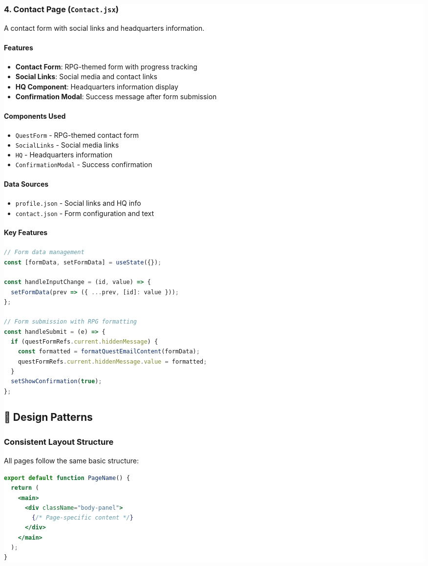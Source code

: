 ### 4. Contact Page (`Contact.jsx`)
A contact form with social links and headquarters information.

#### Features
- **Contact Form**: RPG-themed form with progress tracking
- **Social Links**: Social media and contact links
- **HQ Component**: Headquarters information display
- **Confirmation Modal**: Success message after form submission

#### Components Used
- `QuestForm` - RPG-themed contact form
- `SocialLinks` - Social media links
- `HQ` - Headquarters information
- `ConfirmationModal` - Success confirmation

#### Data Sources
- `profile.json` - Social links and HQ info
- `contact.json` - Form configuration and text

#### Key Features
```jsx
// Form data management
const [formData, setFormData] = useState({});

const handleInputChange = (id, value) => {
  setFormData(prev => ({ ...prev, [id]: value }));
};

// Form submission with RPG formatting
const handleSubmit = (e) => {
  if (questFormRefs.current.hiddenMessage) {
    const formatted = formatQuestEmailContent(formData);
    questFormRefs.current.hiddenMessage.value = formatted;
  }
  setShowConfirmation(true);
};
```

## 🎨 Design Patterns

### Consistent Layout Structure
All pages follow the same basic structure:
```jsx
export default function PageName() {
  return (
    <main>
      <div className="body-panel">
        {/* Page-specific content */}
      </div>
    </main>
  );
}
```
